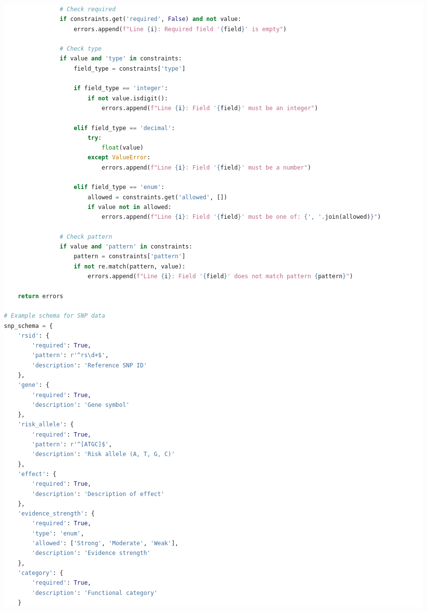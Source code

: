 ```python
                # Check required
                if constraints.get('required', False) and not value:
                    errors.append(f"Line {i}: Required field '{field}' is empty")
                
                # Check type
                if value and 'type' in constraints:
                    field_type = constraints['type']
                    
                    if field_type == 'integer':
                        if not value.isdigit():
                            errors.append(f"Line {i}: Field '{field}' must be an integer")
                            
                    elif field_type == 'decimal':
                        try:
                            float(value)
                        except ValueError:
                            errors.append(f"Line {i}: Field '{field}' must be a number")
                            
                    elif field_type == 'enum':
                        allowed = constraints.get('allowed', [])
                        if value not in allowed:
                            errors.append(f"Line {i}: Field '{field}' must be one of: {', '.join(allowed)}")
                
                # Check pattern
                if value and 'pattern' in constraints:
                    pattern = constraints['pattern']
                    if not re.match(pattern, value):
                        errors.append(f"Line {i}: Field '{field}' does not match pattern {pattern}")
                        
    return errors

# Example schema for SNP data
snp_schema = {
    'rsid': {
        'required': True,
        'pattern': r'^rs\d+$',
        'description': 'Reference SNP ID'
    },
    'gene': {
        'required': True,
        'description': 'Gene symbol'
    },
    'risk_allele': {
        'required': True,
        'pattern': r'^[ATGC]$',
        'description': 'Risk allele (A, T, G, C)'
    },
    'effect': {
        'required': True,
        'description': 'Description of effect'
    },
    'evidence_strength': {
        'required': True,
        'type': 'enum',
        'allowed': ['Strong', 'Moderate', 'Weak'],
        'description': 'Evidence strength'
    },
    'category': {
        'required': True,
        'description': 'Functional category'
    }
```